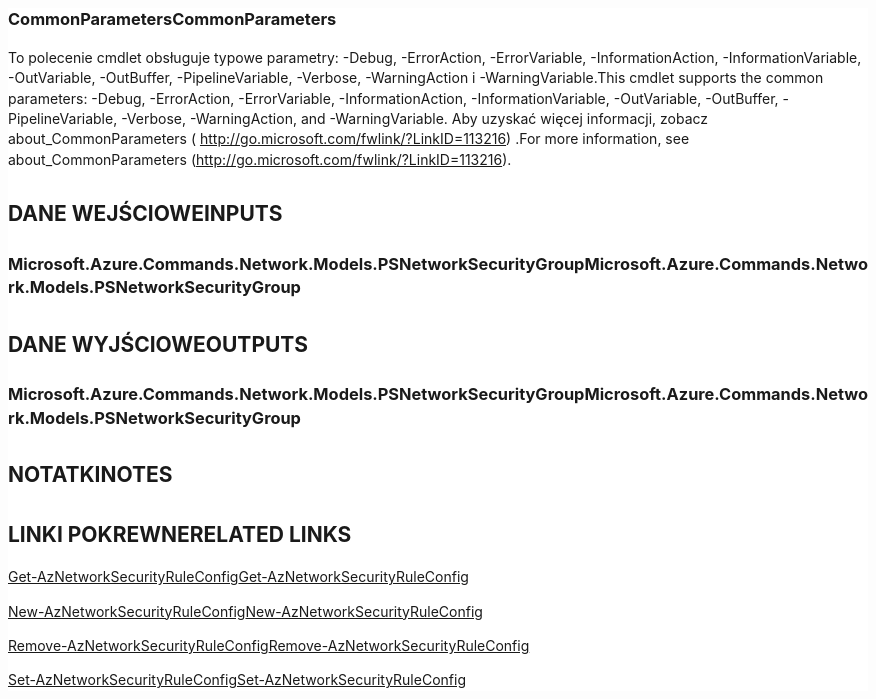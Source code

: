 ### <span data-ttu-id="3ebfb-181">CommonParameters</span><span class="sxs-lookup"><span data-stu-id="3ebfb-181">CommonParameters</span></span>
<span data-ttu-id="3ebfb-182">To polecenie cmdlet obsługuje typowe parametry: -Debug, -ErrorAction, -ErrorVariable, -InformationAction, -InformationVariable, -OutVariable, -OutBuffer, -PipelineVariable, -Verbose, -WarningAction i -WarningVariable.</span><span class="sxs-lookup"><span data-stu-id="3ebfb-182">This cmdlet supports the common parameters: -Debug, -ErrorAction, -ErrorVariable, -InformationAction, -InformationVariable, -OutVariable, -OutBuffer, -PipelineVariable, -Verbose, -WarningAction, and -WarningVariable.</span></span> <span data-ttu-id="3ebfb-183">Aby uzyskać więcej informacji, zobacz about_CommonParameters ( http://go.microsoft.com/fwlink/?LinkID=113216) .</span><span class="sxs-lookup"><span data-stu-id="3ebfb-183">For more information, see about_CommonParameters (http://go.microsoft.com/fwlink/?LinkID=113216).</span></span>

## <span data-ttu-id="3ebfb-184">DANE WEJŚCIOWE</span><span class="sxs-lookup"><span data-stu-id="3ebfb-184">INPUTS</span></span>

### <span data-ttu-id="3ebfb-185">Microsoft.Azure.Commands.Network.Models.PSNetworkSecurityGroup</span><span class="sxs-lookup"><span data-stu-id="3ebfb-185">Microsoft.Azure.Commands.Network.Models.PSNetworkSecurityGroup</span></span>

## <span data-ttu-id="3ebfb-186">DANE WYJŚCIOWE</span><span class="sxs-lookup"><span data-stu-id="3ebfb-186">OUTPUTS</span></span>

### <span data-ttu-id="3ebfb-187">Microsoft.Azure.Commands.Network.Models.PSNetworkSecurityGroup</span><span class="sxs-lookup"><span data-stu-id="3ebfb-187">Microsoft.Azure.Commands.Network.Models.PSNetworkSecurityGroup</span></span>

## <span data-ttu-id="3ebfb-188">NOTATKI</span><span class="sxs-lookup"><span data-stu-id="3ebfb-188">NOTES</span></span>

## <span data-ttu-id="3ebfb-189">LINKI POKREWNE</span><span class="sxs-lookup"><span data-stu-id="3ebfb-189">RELATED LINKS</span></span>

[<span data-ttu-id="3ebfb-190">Get-AzNetworkSecurityRuleConfig</span><span class="sxs-lookup"><span data-stu-id="3ebfb-190">Get-AzNetworkSecurityRuleConfig</span></span>](./Get-AzNetworkSecurityRuleConfig.md)

[<span data-ttu-id="3ebfb-191">New-AzNetworkSecurityRuleConfig</span><span class="sxs-lookup"><span data-stu-id="3ebfb-191">New-AzNetworkSecurityRuleConfig</span></span>](./New-AzNetworkSecurityRuleConfig.md)

[<span data-ttu-id="3ebfb-192">Remove-AzNetworkSecurityRuleConfig</span><span class="sxs-lookup"><span data-stu-id="3ebfb-192">Remove-AzNetworkSecurityRuleConfig</span></span>](./Remove-AzNetworkSecurityRuleConfig.md)

[<span data-ttu-id="3ebfb-193">Set-AzNetworkSecurityRuleConfig</span><span class="sxs-lookup"><span data-stu-id="3ebfb-193">Set-AzNetworkSecurityRuleConfig</span></span>](./Set-AzNetworkSecurityRuleConfig.md)


